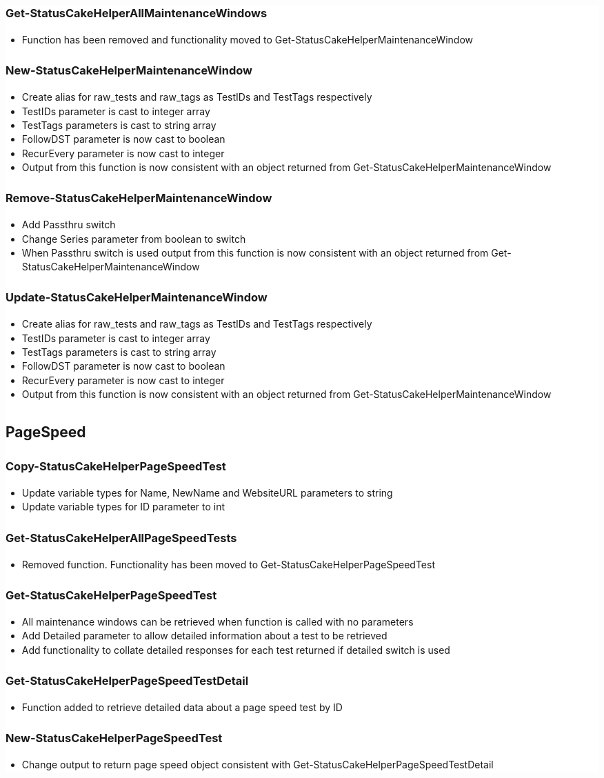 ### Get-StatusCakeHelperAllMaintenanceWindows
*  Function has been removed and functionality moved to Get-StatusCakeHelperMaintenanceWindow

### New-StatusCakeHelperMaintenanceWindow
*  Create alias for raw_tests and raw_tags as TestIDs and TestTags respectively
*  TestIDs parameter is cast to integer array
*  TestTags parameters is cast to string array
*  FollowDST parameter is now cast to boolean
*  RecurEvery parameter is now cast to integer
*  Output from this function is now consistent with an object returned from Get-StatusCakeHelperMaintenanceWindow

### Remove-StatusCakeHelperMaintenanceWindow
*  Add Passthru switch
*  Change Series parameter from boolean to switch
*  When Passthru switch is used output from this function is now consistent with an object returned from Get-StatusCakeHelperMaintenanceWindow

### Update-StatusCakeHelperMaintenanceWindow
*  Create alias for raw_tests and raw_tags as TestIDs and TestTags respectively
*  TestIDs parameter is cast to integer array
*  TestTags parameters is cast to string array
*  FollowDST parameter is now cast to boolean
*  RecurEvery parameter is now cast to integer
*  Output from this function is now consistent with an object returned from Get-StatusCakeHelperMaintenanceWindow

## PageSpeed

### Copy-StatusCakeHelperPageSpeedTest
*  Update variable types for Name, NewName and WebsiteURL parameters to string
*  Update variable types for ID parameter to int

### Get-StatusCakeHelperAllPageSpeedTests
*  Removed function. Functionality has been moved to Get-StatusCakeHelperPageSpeedTest

### Get-StatusCakeHelperPageSpeedTest
*  All maintenance windows can be retrieved when function is called with no parameters
*  Add Detailed parameter to allow detailed information about a test to be retrieved
*  Add functionality to collate detailed responses for each test returned if detailed switch is used

### Get-StatusCakeHelperPageSpeedTestDetail
*  Function added to retrieve detailed data about a page speed test by ID

### New-StatusCakeHelperPageSpeedTest
*  Change output to return page speed object consistent with Get-StatusCakeHelperPageSpeedTestDetail
